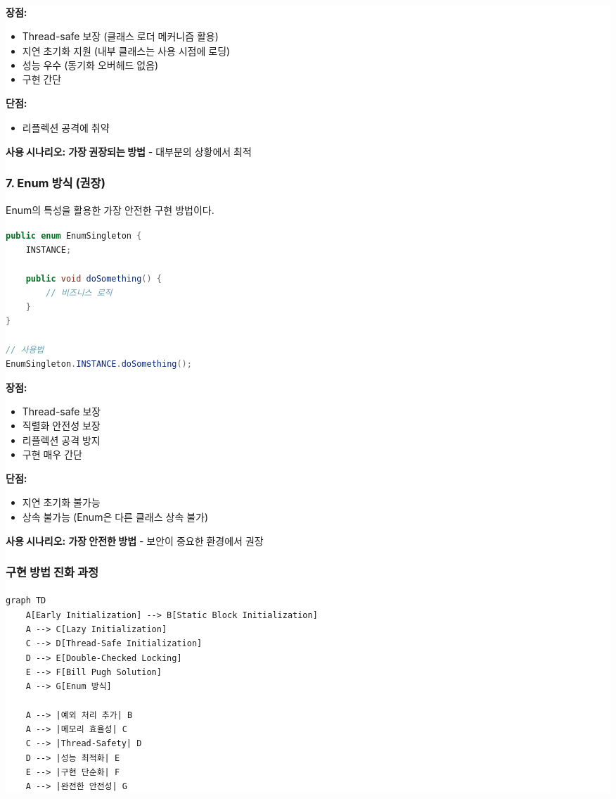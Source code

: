 **장점:**
- Thread-safe 보장 (클래스 로더 메커니즘 활용)
- 지연 초기화 지원 (내부 클래스는 사용 시점에 로딩)
- 성능 우수 (동기화 오버헤드 없음)
- 구현 간단

**단점:**
- 리플렉션 공격에 취약

**사용 시나리오:** **가장 권장되는 방법** - 대부분의 상황에서 최적

### 7. Enum 방식 (권장)

Enum의 특성을 활용한 가장 안전한 구현 방법이다.

```java
public enum EnumSingleton {
    INSTANCE;
    
    public void doSomething() {
        // 비즈니스 로직
    }
}

// 사용법
EnumSingleton.INSTANCE.doSomething();
```

**장점:**
- Thread-safe 보장
- 직렬화 안전성 보장
- 리플렉션 공격 방지
- 구현 매우 간단

**단점:**
- 지연 초기화 불가능
- 상속 불가능 (Enum은 다른 클래스 상속 불가)

**사용 시나리오:** **가장 안전한 방법** - 보안이 중요한 환경에서 권장

### 구현 방법 진화 과정

```mermaid
graph TD
    A[Early Initialization] --> B[Static Block Initialization]
    A --> C[Lazy Initialization]
    C --> D[Thread-Safe Initialization]
    D --> E[Double-Checked Locking]
    E --> F[Bill Pugh Solution]
    A --> G[Enum 방식]
    
    A --> |예외 처리 추가| B
    A --> |메모리 효율성| C
    C --> |Thread-Safety| D
    D --> |성능 최적화| E
    E --> |구현 단순화| F
    A --> |완전한 안전성| G
```
